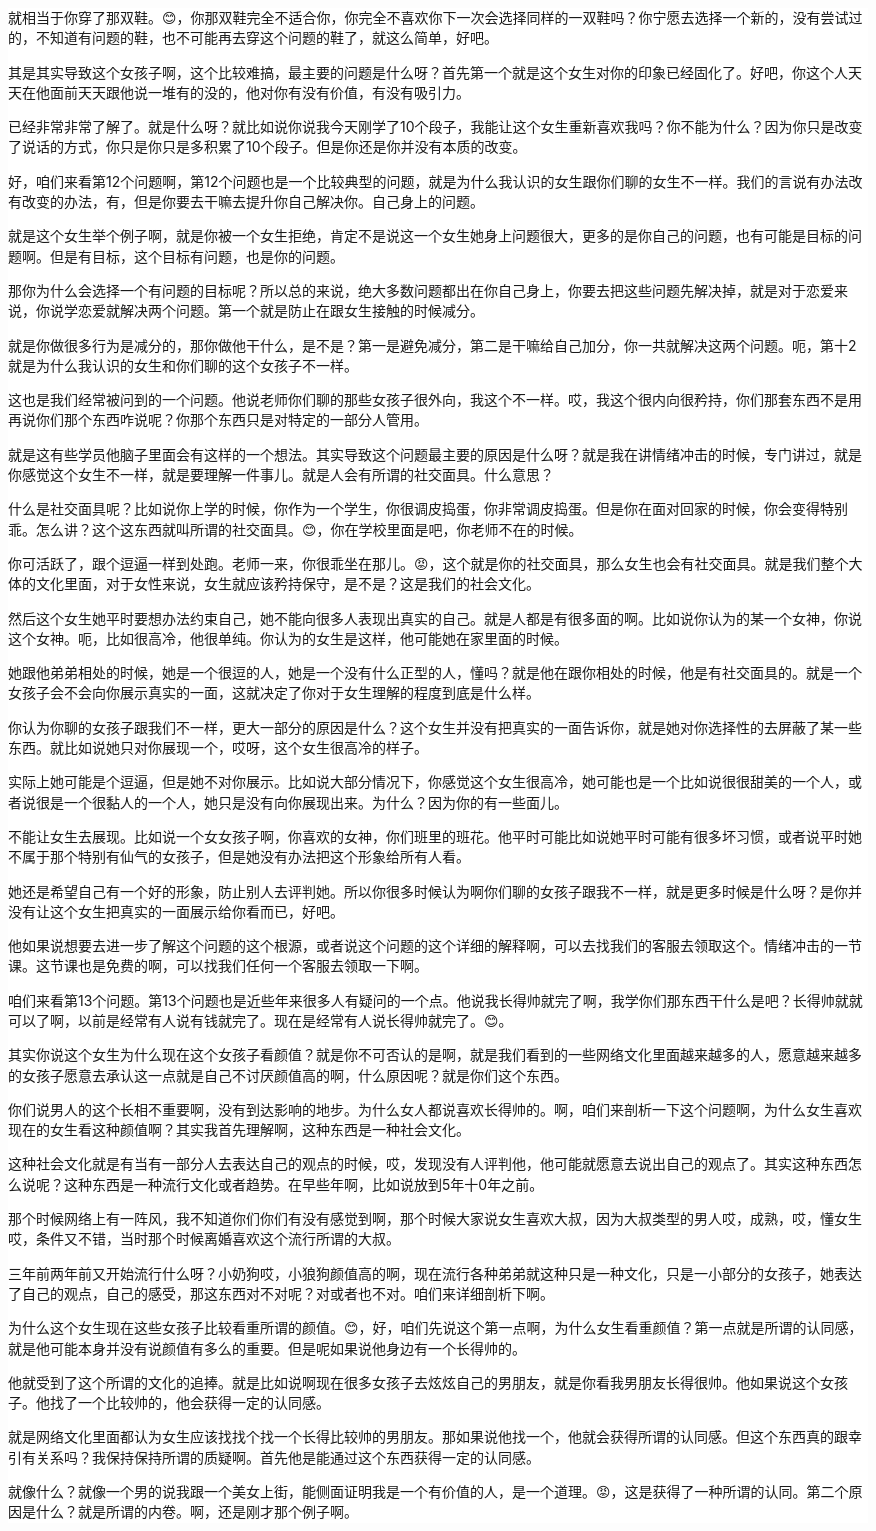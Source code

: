 就相当于你穿了那双鞋。😊，你那双鞋完全不适合你，你完全不喜欢你下一次会选择同样的一双鞋吗？你宁愿去选择一个新的，没有尝试过的，不知道有问题的鞋，也不可能再去穿这个问题的鞋了，就这么简单，好吧。

其是其实导致这个女孩子啊，这个比较难搞，最主要的问题是什么呀？首先第一个就是这个女生对你的印象已经固化了。好吧，你这个人天天在他面前天天跟他说一堆有的没的，他对你有没有价值，有没有吸引力。

已经非常非常了解了。就是什么呀？就比如说你说我今天刚学了10个段子，我能让这个女生重新喜欢我吗？你不能为什么？因为你只是改变了说话的方式，你只是你只是多积累了10个段子。但是你还是你并没有本质的改变。

好，咱们来看第12个问题啊，第12个问题也是一个比较典型的问题，就是为什么我认识的女生跟你们聊的女生不一样。我们的言说有办法改有改变的办法，有，但是你要去干嘛去提升你自己解决你。自己身上的问题。

就是这个女生举个例子啊，就是你被一个女生拒绝，肯定不是说这一个女生她身上问题很大，更多的是你自己的问题，也有可能是目标的问题啊。但是有目标，这个目标有问题，也是你的问题。

那你为什么会选择一个有问题的目标呢？所以总的来说，绝大多数问题都出在你自己身上，你要去把这些问题先解决掉，就是对于恋爱来说，你说学恋爱就解决两个问题。第一个就是防止在跟女生接触的时候减分。

就是你做很多行为是减分的，那你做他干什么，是不是？第一是避免减分，第二是干嘛给自己加分，你一共就解决这两个问题。呃，第十2就是为什么我认识的女生和你们聊的这个女孩子不一样。

这也是我们经常被问到的一个问题。他说老师你们聊的那些女孩子很外向，我这个不一样。哎，我这个很内向很矜持，你们那套东西不是用再说你们那个东西咋说呢？你那个东西只是对特定的一部分人管用。

就是这有些学员他脑子里面会有这样的一个想法。其实导致这个问题最主要的原因是什么呀？就是我在讲情绪冲击的时候，专门讲过，就是你感觉这个女生不一样，就是要理解一件事儿。就是人会有所谓的社交面具。什么意思？

什么是社交面具呢？比如说你上学的时候，你作为一个学生，你很调皮捣蛋，你非常调皮捣蛋。但是你在面对回家的时候，你会变得特别乖。怎么讲？这个这东西就叫所谓的社交面具。😊，你在学校里面是吧，你老师不在的时候。

你可活跃了，跟个逗逼一样到处跑。老师一来，你很乖坐在那儿。😡，这个就是你的社交面具，那么女生也会有社交面具。就是我们整个大体的文化里面，对于女性来说，女生就应该矜持保守，是不是？这是我们的社会文化。

然后这个女生她平时要想办法约束自己，她不能向很多人表现出真实的自己。就是人都是有很多面的啊。比如说你认为的某一个女神，你说这个女神。呃，比如很高冷，他很单纯。你认为的女生是这样，他可能她在家里面的时候。

她跟他弟弟相处的时候，她是一个很逗的人，她是一个没有什么正型的人，懂吗？就是他在跟你相处的时候，他是有社交面具的。就是一个女孩子会不会向你展示真实的一面，这就决定了你对于女生理解的程度到底是什么样。

你认为你聊的女孩子跟我们不一样，更大一部分的原因是什么？这个女生并没有把真实的一面告诉你，就是她对你选择性的去屏蔽了某一些东西。就比如说她只对你展现一个，哎呀，这个女生很高冷的样子。

实际上她可能是个逗逼，但是她不对你展示。比如说大部分情况下，你感觉这个女生很高冷，她可能也是一个比如说很很甜美的一个人，或者说很是一个很黏人的一个人，她只是没有向你展现出来。为什么？因为你的有一些面儿。

不能让女生去展现。比如说一个女女孩子啊，你喜欢的女神，你们班里的班花。他平时可能比如说她平时可能有很多坏习惯，或者说平时她不属于那个特别有仙气的女孩子，但是她没有办法把这个形象给所有人看。

她还是希望自己有一个好的形象，防止别人去评判她。所以你很多时候认为啊你们聊的女孩子跟我不一样，就是更多时候是什么呀？是你并没有让这个女生把真实的一面展示给你看而已，好吧。

他如果说想要去进一步了解这个问题的这个根源，或者说这个问题的这个详细的解释啊，可以去找我们的客服去领取这个。情绪冲击的一节课。这节课也是免费的啊，可以找我们任何一个客服去领取一下啊。

咱们来看第13个问题。第13个问题也是近些年来很多人有疑问的一个点。他说我长得帅就完了啊，我学你们那东西干什么是吧？长得帅就就可以了啊，以前是经常有人说有钱就完了。现在是经常有人说长得帅就完了。😊。

其实你说这个女生为什么现在这个女孩子看颜值？就是你不可否认的是啊，就是我们看到的一些网络文化里面越来越多的人，愿意越来越多的女孩子愿意去承认这一点就是自己不讨厌颜值高的啊，什么原因呢？就是你们这个东西。

你们说男人的这个长相不重要啊，没有到达影响的地步。为什么女人都说喜欢长得帅的。啊，咱们来剖析一下这个问题啊，为什么女生喜欢现在的女生看这种颜值啊？其实我首先理解啊，这种东西是一种社会文化。

这种社会文化就是有当有一部分人去表达自己的观点的时候，哎，发现没有人评判他，他可能就愿意去说出自己的观点了。其实这种东西怎么说呢？这种东西是一种流行文化或者趋势。在早些年啊，比如说放到5年十0年之前。

那个时候网络上有一阵风，我不知道你们你们有没有感觉到啊，那个时候大家说女生喜欢大叔，因为大叔类型的男人哎，成熟，哎，懂女生哎，条件又不错，当时那个时候离婚喜欢这个流行所谓的大叔。

三年前两年前又开始流行什么呀？小奶狗哎，小狼狗颜值高的啊，现在流行各种弟弟就这种只是一种文化，只是一小部分的女孩子，她表达了自己的观点，自己的感受，那这东西对不对呢？对或者也不对。咱们来详细剖析下啊。

为什么这个女生现在这些女孩子比较看重所谓的颜值。😊，好，咱们先说这个第一点啊，为什么女生看重颜值？第一点就是所谓的认同感，就是他可能本身并没有说颜值有多么的重要。但是呢如果说他身边有一个长得帅的。

他就受到了这个所谓的文化的追捧。就是比如说啊现在很多女孩子去炫炫自己的男朋友，就是你看我男朋友长得很帅。他如果说这个女孩子。他找了一个比较帅的，他会获得一定的认同感。

就是网络文化里面都认为女生应该找找个找一个长得比较帅的男朋友。那如果说他找一个，他就会获得所谓的认同感。但这个东西真的跟幸引有关系吗？我保持保持所谓的质疑啊。首先他是能通过这个东西获得一定的认同感。

就像什么？就像一个男的说我跟一个美女上街，能侧面证明我是一个有价值的人，是一个道理。😡，这是获得了一种所谓的认同。第二个原因是什么？就是所谓的内卷。啊，还是刚才那个例子啊。
